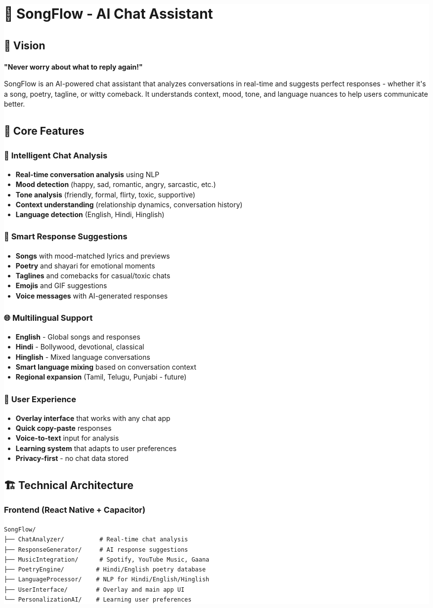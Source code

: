 # 🌊 SongFlow - AI Chat Assistant

## 🎯 Vision
**"Never worry about what to reply again!"**

SongFlow is an AI-powered chat assistant that analyzes conversations in real-time and suggests perfect responses - whether it's a song, poetry, tagline, or witty comeback. It understands context, mood, tone, and language nuances to help users communicate better.

## 🚀 Core Features

### 🧠 **Intelligent Chat Analysis**
- **Real-time conversation analysis** using NLP
- **Mood detection** (happy, sad, romantic, angry, sarcastic, etc.)
- **Tone analysis** (friendly, formal, flirty, toxic, supportive)
- **Context understanding** (relationship dynamics, conversation history)
- **Language detection** (English, Hindi, Hinglish)

### 🎵 **Smart Response Suggestions**
- **Songs** with mood-matched lyrics and previews
- **Poetry** and shayari for emotional moments
- **Taglines** and comebacks for casual/toxic chats
- **Emojis** and GIF suggestions
- **Voice messages** with AI-generated responses

### 🌐 **Multilingual Support**
- **English** - Global songs and responses
- **Hindi** - Bollywood, devotional, classical
- **Hinglish** - Mixed language conversations
- **Smart language mixing** based on conversation context
- **Regional expansion** (Tamil, Telugu, Punjabi - future)

### 📱 **User Experience**
- **Overlay interface** that works with any chat app
- **Quick copy-paste** responses
- **Voice-to-text** input for analysis
- **Learning system** that adapts to user preferences
- **Privacy-first** - no chat data stored

## 🏗️ Technical Architecture

### Frontend (React Native + Capacitor)
```
SongFlow/
├── ChatAnalyzer/          # Real-time chat analysis
├── ResponseGenerator/     # AI response suggestions
├── MusicIntegration/      # Spotify, YouTube Music, Gaana
├── PoetryEngine/         # Hindi/English poetry database
├── LanguageProcessor/    # NLP for Hindi/English/Hinglish
├── UserInterface/        # Overlay and main app UI
└── PersonalizationAI/    # Learning user preferences
```
